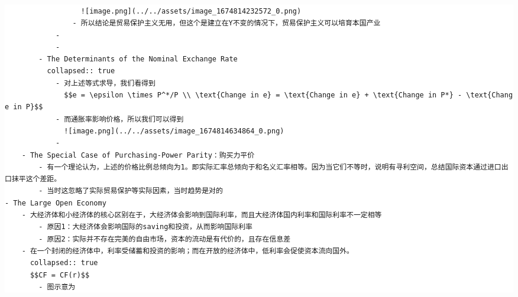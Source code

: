 					  ![image.png](../../assets/image_1674814232572_0.png)
					- 所以结论是贸易保护主义无用，但这个是建立在Y不变的情况下，贸易保护主义可以培育本国产业
				-
				-
			- The Determinants of the Nominal Exchange Rate
			  collapsed:: true
				- 对上述等式求导，我们看得到
				  $$e = \epsilon \times P^*/P \\ \text{Change in e} = \text{Change in e} + \text{Change in P*} - \text{Change in P}$$
				- 而通胀率影响价格，所以我们可以得到
				  ![image.png](../../assets/image_1674814634864_0.png)
				-
		- The Special Case of Purchasing-Power Parity：购买力平价
			- 有一个理论认为，上述的价格比例总倾向为1。即实际汇率总倾向于和名义汇率相等。因为当它们不等时，说明有寻利空间，总结国际资本通过进口出口抹平这个差距。
			- 当时这忽略了实际贸易保护等实际因素，当时趋势是对的
	- The Large Open Economy
		- 大经济体和小经济体的核心区别在于，大经济体会影响到国际利率，而且大经济体国内利率和国际利率不一定相等
			- 原因1：大经济体会影响国际的saving和投资，从而影响国际利率
			- 原因2：实际并不存在完美的自由市场，资本的流动是有代价的，且存在信息差
		- 在一个封闭的经济体中，利率受储蓄和投资的影响；而在开放的经济体中，低利率会促使资本流向国外。
		  collapsed:: true
		  $$CF = CF(r)$$
			- 图示意为